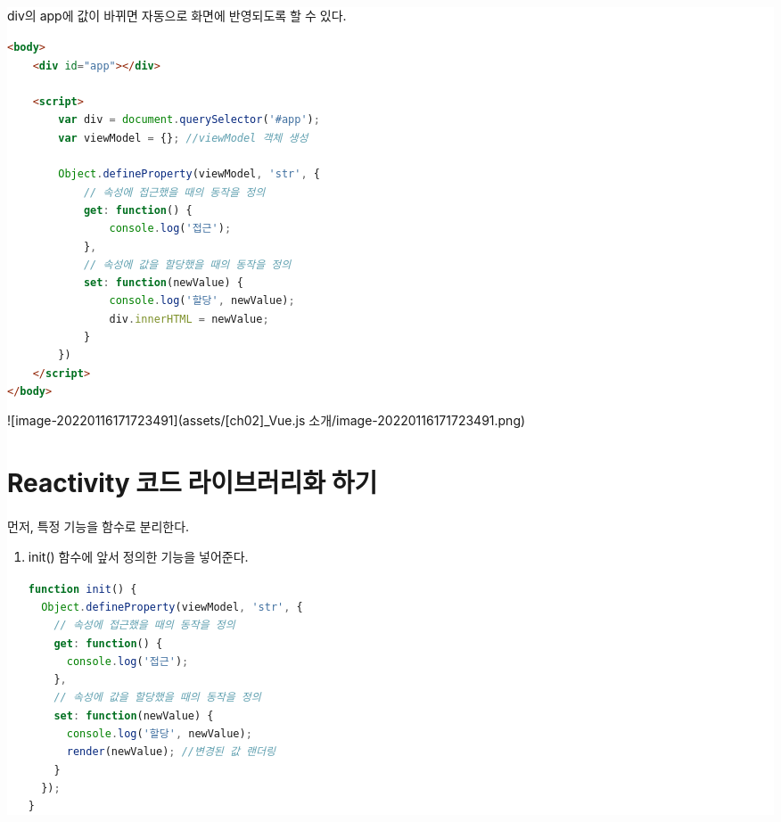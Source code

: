 div의  app에 값이 바뀌면 자동으로 화면에 반영되도록 할 수 있다.

```html
<body>
    <div id="app"></div>

    <script>
        var div = document.querySelector('#app');
        var viewModel = {}; //viewModel 객체 생성

        Object.defineProperty(viewModel, 'str', {
            // 속성에 접근했을 때의 동작을 정의
            get: function() {
                console.log('접근');
            },
            // 속성에 값을 할당했을 때의 동작을 정의
            set: function(newValue) {
                console.log('할당', newValue);
                div.innerHTML = newValue;
            }
        })
    </script>
</body>
```



![image-20220116171723491](assets/[ch02]_Vue.js 소개/image-20220116171723491.png)





# Reactivity 코드 라이브러리화 하기

먼저, 특정 기능을 함수로 분리한다.

1. init() 함수에 앞서 정의한 기능을 넣어준다.

   ```js
   function init() {
     Object.defineProperty(viewModel, 'str', {
       // 속성에 접근했을 때의 동작을 정의
       get: function() {
         console.log('접근');
       },
       // 속성에 값을 할당했을 때의 동작을 정의
       set: function(newValue) {
         console.log('할당', newValue);
         render(newValue); //변경된 값 랜더링
       }
     });
   }
   ```
